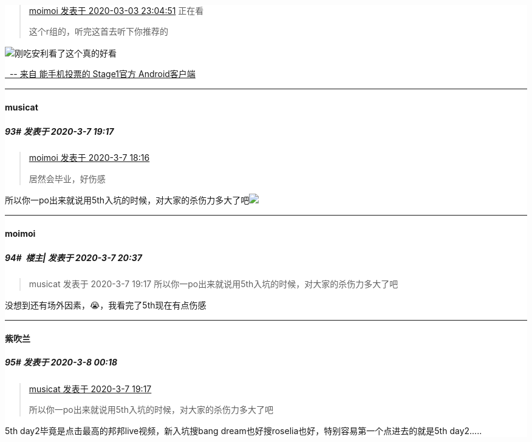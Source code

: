 

<blockquote><a href="httphttps://bbs.saraba1st.com/2b/forum.php?mod=redirect&amp;goto=findpost&amp;pid=46607551&amp;ptid=1917020" target="_blank">moimoi 发表于 2020-03-03 23:04:51</a>
正在看

这个r组的，听完这首去听下你推荐的</blockquote><img src="https://static.saraba1st.com/image/smiley/face2017/033.png" referrerpolicy="no-referrer">刚吃安利看了这个真的好看

[  -- 来自 能手机投票的 Stage1官方 Android客户端](https://www.coolapk.com/apk/140634)







*****

####  musicat  
##### 93#       发表于 2020-3-7 19:17



<blockquote><a href="httphttps://bbs.saraba1st.com/2b/forum.php?mod=redirect&amp;goto=findpost&amp;pid=46648740&amp;ptid=1917020" target="_blank">moimoi 发表于 2020-3-7 18:16</a>

居然会毕业，好伤感</blockquote>
所以你一po出来就说用5th入坑的时候，对大家的杀伤力多大了吧<img src="https://static.saraba1st.com/image/smiley/face2017/067.png" referrerpolicy="no-referrer">







*****

####  moimoi  
##### 94#         楼主| 发表于 2020-3-7 20:37



<blockquote>musicat 发表于 2020-3-7 19:17
所以你一po出来就说用5th入坑的时候，对大家的杀伤力多大了吧</blockquote>
没想到还有场外因素，😭，我看完了5th现在有点伤感







*****

####  紫吹兰  
##### 95#       发表于 2020-3-8 00:18



<blockquote><a href="httphttps://bbs.saraba1st.com/2b/forum.php?mod=redirect&amp;goto=findpost&amp;pid=46649298&amp;ptid=1917020" target="_blank">musicat 发表于 2020-3-7 19:17</a>

所以你一po出来就说用5th入坑的时候，对大家的杀伤力多大了吧</blockquote>
5th day2毕竟是点击最高的邦邦live视频，新入坑搜bang dream也好搜roselia也好，特别容易第一个点进去的就是5th day2.....
